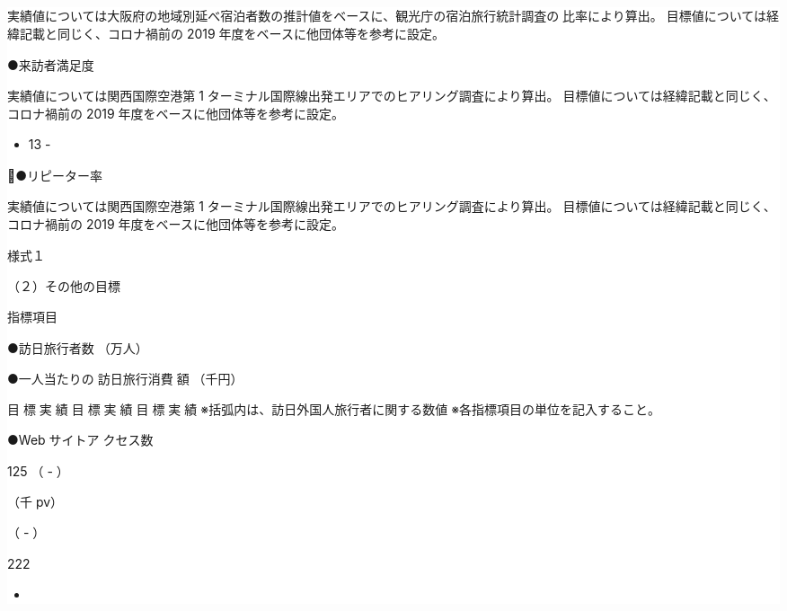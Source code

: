 実績値については大阪府の地域別延べ宿泊者数の推計値をベースに、観光庁の宿泊旅行統計調査の
比率により算出。
目標値については経緯記載と同じく、コロナ禍前の 2019 年度をベースに他団体等を参考に設定。

●来訪者満足度

実績値については関西国際空港第 1 ターミナル国際線出発エリアでのヒアリング調査により算出。
目標値については経緯記載と同じく、コロナ禍前の 2019 年度をベースに他団体等を参考に設定。

- 13 -

●リピーター率

実績値については関西国際空港第 1 ターミナル国際線出発エリアでのヒアリング調査により算出。
目標値については経緯記載と同じく、コロナ禍前の 2019 年度をベースに他団体等を参考に設定。

様式１

（２）その他の目標

指標項目

●訪日旅行者数
（万人）

●一人当たりの
訪日旅行消費
額
    （千円）

目
標
実
績
目
標
実
績
目
標
実
績
※括弧内は、訪日外国人旅行者に関する数値
※各指標項目の単位を記入すること。

●Web サイトア
クセス数

125
（ - ）

（千 pv）

（ - ）

222

-
